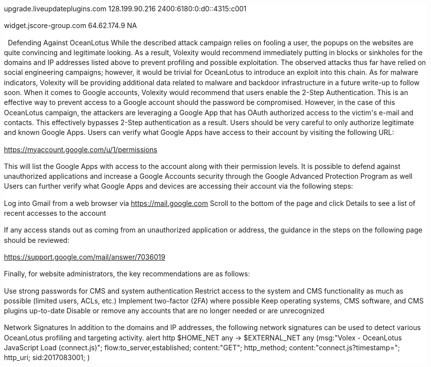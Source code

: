 
upgrade.liveupdateplugins.com
128.199.90.216
2400:6180:0:d0::4315:c001


widget.jscore-group.com
64.62.174.9
NA



 
Defending Against OceanLotus
While the described attack campaign relies on fooling a user, the popups on the websites are quite convincing and legitimate looking. As a result, Volexity would recommend immediately putting in blocks or sinkholes for the domains and IP addresses listed above to prevent profiling and possible exploitation. The observed attacks thus far have relied on social engineering campaigns; however, it would be trivial for OceanLotus to introduce an exploit into this chain. As for malware indicators, Volexity will be providing additional data related to malware and backdoor infrastructure in a future write-up to follow soon.
When it comes to Google accounts, Volexity would recommend that users enable the 2-Step Authentication. This is an effective way to prevent access to a Google account should the password be compromised. However, in the case of this OceanLotus campaign, the attackers are leveraging a Google App that has OAuth authorized access to the victim's e-mail and contacts. This effectively bypasses 2-Step authentication as a result. Users should be very careful to only authorize legitimate and known Google Apps. Users can verify what Google Apps have access to their account by visiting the following URL:

https://myaccount.google.com/u/1/permissions

This will list the Google Apps with access to the account along with their permission levels. It is possible to defend against unauthorized applications and increase a Google Accounts security through the Google Advanced Protection Program as well
Users can further verify what Google Apps and devices are accessing their account via the following steps:

Log into Gmail from a web browser via https://mail.google.com
Scroll to the bottom of the page and click Details to see a list of recent accesses to the account

If any access stands out as coming from an unauthorized application or address, the guidance in the steps on the following page should be reviewed:

https://support.google.com/mail/answer/7036019

Finally, for website administrators, the key recommendations are as follows:

Use strong passwords for CMS and system authentication
Restrict access to the system and CMS functionality as much as possible (limited users, ACLs, etc.)
Implement two-factor (2FA) where possible
Keep operating systems, CMS software, and CMS plugins up-to-date
Disable or remove any accounts that are no longer needed or are unrecognized

Network Signatures
In addition to the domains and IP addresses, the following network signatures can be used to detect various OceanLotus profiling and targeting activity.
alert http $HOME_NET any -> $EXTERNAL_NET any (msg:"Volex - OceanLotus JavaScript Load (connect.js)"; flow:to_server,established; content:"GET"; http_method; content:"connect.js?timestamp="; http_uri; sid:2017083001; )
 